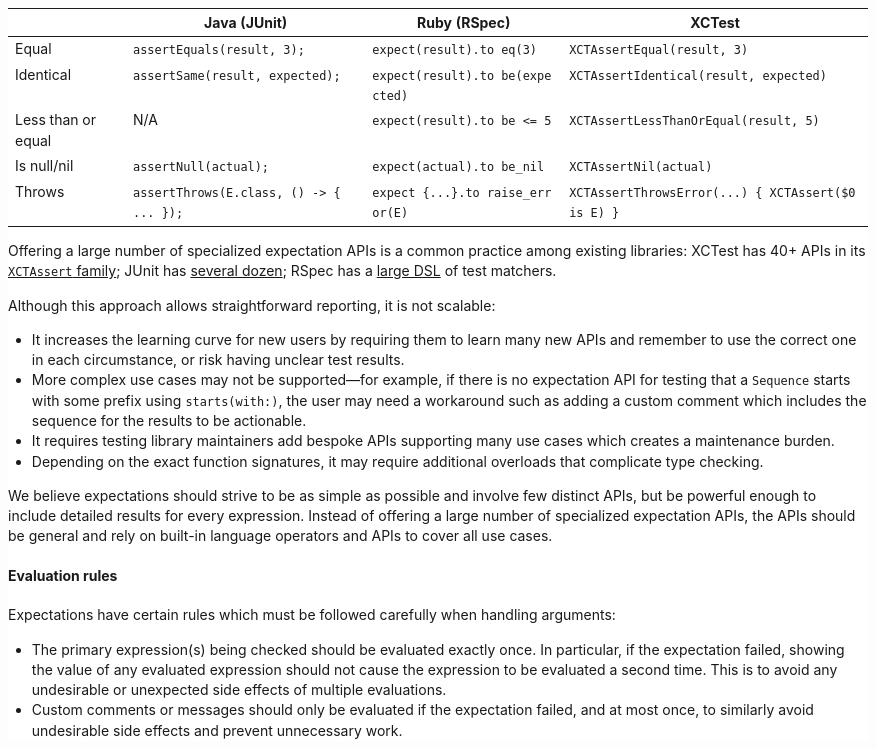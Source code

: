 | | Java (JUnit) | Ruby (RSpec) | XCTest |
|----|----|----|----|
| Equal | `assertEquals(result, 3);` | `expect(result).to eq(3)` | `XCTAssertEqual(result, 3)` |
| Identical  | `assertSame(result, expected);` | `expect(result).to be(expected)` | `XCTAssertIdentical(result, expected)` |
| Less than or equal | N/A | `expect(result).to be <= 5` | `XCTAssertLessThanOrEqual(result, 5)` |
| Is null/nil | `assertNull(actual);` | `expect(actual).to be_nil` | `XCTAssertNil(actual)` |
| Throws | `assertThrows(E.class, () -> { ... });` | `expect {...}.to raise_error(E)` | `XCTAssertThrowsError(...) { XCTAssert($0 is E) }` |

Offering a large number of specialized expectation APIs is a common practice
among existing libraries: XCTest has 40+ APIs in its
[`XCTAssert` family](https://developer.apple.com/documentation/xctest/boolean_assertions); 
JUnit has
[several dozen](https://junit.org/junit5/docs/5.0.1/api/org/junit/jupiter/api/Assertions.html);
RSpec has a
[large DSL](https://relishapp.com/rspec/rspec-expectations/docs/built-in-matchers) 
of test matchers.

Although this approach allows straightforward reporting, it is not scalable:

* It increases the learning curve for new users by requiring them to learn many
  new APIs and remember to use the correct one in each circumstance, or risk
  having unclear test results.
* More complex use cases may not be supported—for example, if there is no
  expectation API for testing that a `Sequence` starts with some prefix using
  `starts(with:)`, the user may need a workaround such as adding a custom
  comment which includes the sequence for the results to be actionable.
* It requires testing library maintainers add bespoke APIs supporting many use
  cases which creates a maintenance burden.
* Depending on the exact function signatures, it may require additional
  overloads that complicate type checking.

We believe expectations should strive to be as simple as possible and involve
few distinct APIs, but be powerful enough to include detailed results for every
expression. Instead of offering a large number of specialized expectation APIs, 
the APIs should be general and rely on built-in language operators and APIs to
cover all use cases.

#### Evaluation rules

Expectations have certain rules which must be followed carefully when handling
arguments:

* The primary expression(s) being checked should be evaluated exactly once. In
  particular, if the expectation failed, showing the value of any evaluated
  expression should not cause the expression to be evaluated a second time. This
  is to avoid any undesirable or unexpected side effects of multiple
  evaluations.
* Custom comments or messages should only be evaluated if the expectation
  failed, and at most once, to similarly avoid undesirable side effects and
  prevent unnecessary work.
